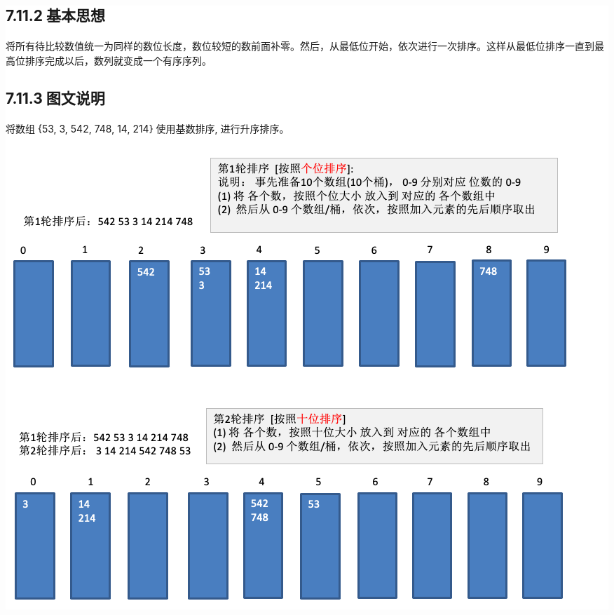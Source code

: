 

## 7.11.2 基本思想



将所有待比较数值统一为同样的数位长度，数位较短的数前面补零。然后，从最低位开始，依次进行一次排序。这样从最低位排序一直到最高位排序完成以后，数列就变成一个有序序列。



## 7.11.3 图文说明



将数组 {53, 3, 542, 748, 14, 214} 使用基数排序, 进行升序排序。

![image-20191208155313117](images/image-20191208155313117.png)

![image-20191208155625009](images/image-20191208155625009.png)
